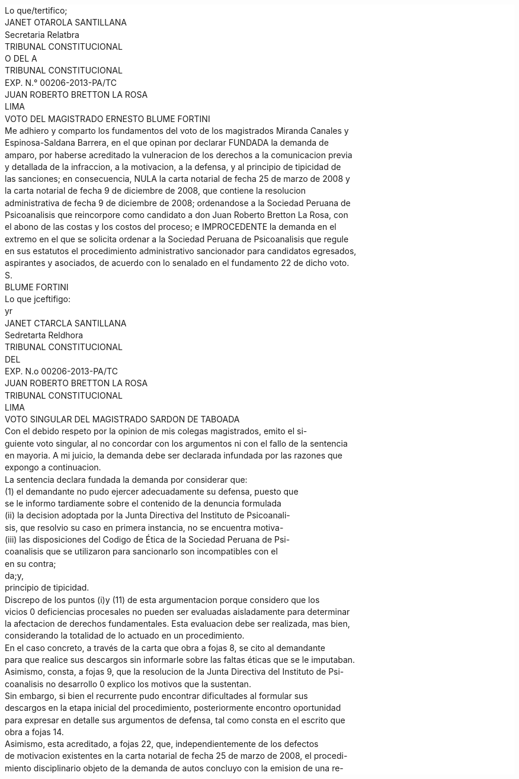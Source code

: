 Lo que/tertifico;  
JANET OTAROLA SANTILLANA  
Secretaria Relatbra  
TRIBUNAL CONSTITUCIONAL  
O DEL A  
TRIBUNAL CONSTITUCIONAL  
EXP. N.° 00206-2013-PA/TC  
JUAN ROBERTO BRETTON LA ROSA  
LIMA  
VOTO DEL MAGISTRADO ERNESTO BLUME FORTINI  
Me adhiero y comparto los fundamentos del voto de los magistrados Miranda Canales y  
Espinosa-Saldana Barrera, en el que opinan por declarar FUNDADA la demanda de  
amparo, por haberse acreditado la vulneracion de los derechos a la comunicacion previa  
y detallada de la infraccion, a la motivacion, a la defensa, y al principio de tipicidad de  
las sanciones; en consecuencia, NULA la carta notarial de fecha 25 de marzo de 2008 y  
la carta notarial de fecha 9 de diciembre de 2008, que contiene la resolucion  
administrativa de fecha 9 de diciembre de 2008; ordenandose a la Sociedad Peruana de  
Psicoanalisis que reincorpore como candidato a don Juan Roberto Bretton La Rosa, con  
el abono de las costas y los costos del proceso; e IMPROCEDENTE la demanda en el  
extremo en el que se solicita ordenar a la Sociedad Peruana de Psicoanalisis que regule  
en sus estatutos el procedimiento administrativo sancionador para candidatos egresados,  
aspirantes y asociados, de acuerdo con lo senalado en el fundamento 22 de dicho voto.  
S.  
BLUME FORTINI  
Lo que jceftifigo:  
yr  
JANET CTARCLA SANTILLANA  
Sedretarta Reldhora  
TRIBUNAL CONSTITUCIONAL  
DEL  
EXP. N.o 00206-2013-PA/TC  
JUAN ROBERTO BRETTON LA ROSA  
TRIBUNAL CONSTITUCIONAL  
LIMA  
VOTO SINGULAR DEL MAGISTRADO SARDON DE TABOADA  
Con el debido respeto por la opinion de mis colegas magistrados, emito el si-  
guiente voto singular, al no concordar con los argumentos ni con el fallo de la sentencia  
en mayoria. A mi juicio, la demanda debe ser declarada infundada por las razones que  
expongo a continuacion.  
La sentencia declara fundada la demanda por considerar que:  
(1) el demandante no pudo ejercer adecuadamente su defensa, puesto que  
se le informo tardiamente sobre el contenido de la denuncia formulada  
(ii) la decision adoptada por la Junta Directiva del Instituto de Psicoanali-  
sis, que resolvio su caso en primera instancia, no se encuentra motiva-  
(iii) las disposiciones del Codigo de Ética de la Sociedad Peruana de Psi-  
coanalisis que se utilizaron para sancionarlo son incompatibles con el  
en su contra;  
da;y,  
principio de tipicidad.  
Discrepo de los puntos (i)y (11) de esta argumentacion porque considero que los  
vicios 0 deficiencias procesales no pueden ser evaluadas aisladamente para determinar  
la afectacion de derechos fundamentales. Esta evaluacion debe ser realizada, mas bien,  
considerando la totalidad de lo actuado en un procedimiento.  
En el caso concreto, a través de la carta que obra a fojas 8, se cito al demandante  
para que realice sus descargos sin informarle sobre las faltas éticas que se le imputaban.  
Asimismo, consta, a fojas 9, que la resolucion de la Junta Directiva del Instituto de Psi-  
coanalisis no desarrollo 0 explico los motivos que la sustentan.  
Sin embargo, si bien el recurrente pudo encontrar dificultades al formular sus  
descargos en la etapa inicial del procedimiento, posteriormente encontro oportunidad  
para expresar en detalle sus argumentos de defensa, tal como consta en el escrito que  
obra a fojas 14.  
Asimismo, esta acreditado, a fojas 22, que, independientemente de los defectos  
de motivacion existentes en la carta notarial de fecha 25 de marzo de 2008, el procedi-  
miento disciplinario objeto de la demanda de autos concluyo con la emision de una re-  